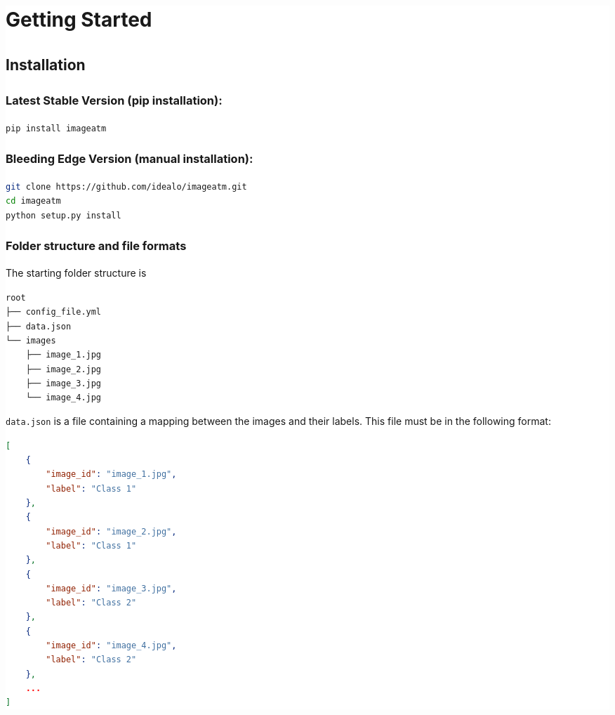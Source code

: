# Getting Started

## Installation

### Latest Stable Version (pip installation):
``` bash
pip install imageatm
```

### Bleeding Edge Version (manual installation):
``` bash
git clone https://github.com/idealo/imageatm.git
cd imageatm
python setup.py install
```

### Folder structure and file formats
The starting folder structure is
```
root
├── config_file.yml
├── data.json
└── images
    ├── image_1.jpg
    ├── image_2.jpg
    ├── image_3.jpg
    └── image_4.jpg

```
`data.json` is a file containing a mapping between the images and their labels. This file must be in the following format:

``` json
[
    {
        "image_id": "image_1.jpg",
        "label": "Class 1"
    },
    {
        "image_id": "image_2.jpg",
        "label": "Class 1"
    },
    {
        "image_id": "image_3.jpg",
        "label": "Class 2"
    },
    {
        "image_id": "image_4.jpg",
        "label": "Class 2"
    },
    ...
]

```
